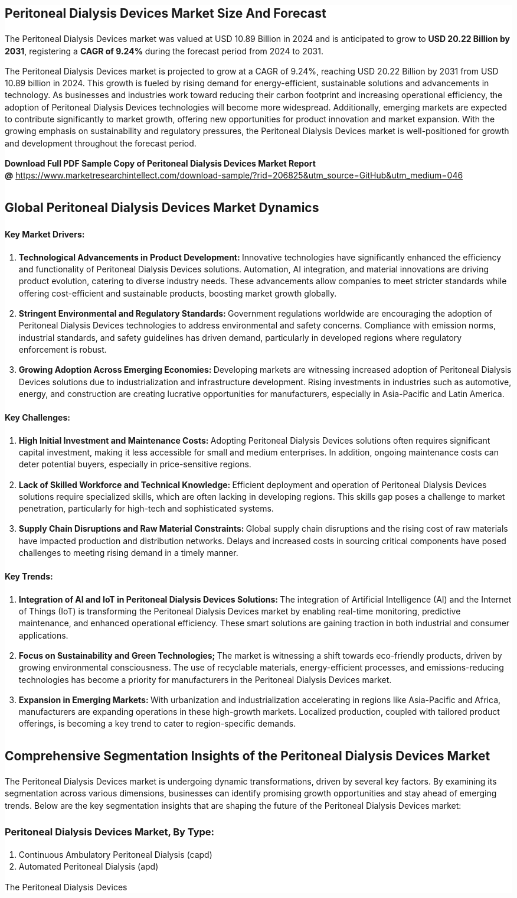 <h2>﻿Peritoneal Dialysis Devices Market Size And Forecast</h2><p>The ﻿Peritoneal Dialysis Devices market was valued at USD 10.89 Billion in 2024 and is anticipated to grow to <strong>USD 20.22 Billion by 2031</strong>, registering a <strong>CAGR of 9.24%</strong> during the forecast period from 2024 to 2031.</p><p>The ﻿Peritoneal Dialysis Devices market is projected to grow at a CAGR of 9.24%, reaching USD 20.22 Billion by 2031 from USD 10.89 billion in 2024. This growth is fueled by rising demand for energy-efficient, sustainable solutions and advancements in technology. As businesses and industries work toward reducing their carbon footprint and increasing operational efficiency, the adoption of ﻿Peritoneal Dialysis Devices technologies will become more widespread. Additionally, emerging markets are expected to contribute significantly to market growth, offering new opportunities for product innovation and market expansion. With the growing emphasis on sustainability and regulatory pressures, the ﻿Peritoneal Dialysis Devices market is well-positioned for growth and development throughout the forecast period.</p><p><strong>Download Full PDF Sample Copy of ﻿Peritoneal Dialysis Devices Market Report @</strong>&nbsp;<a href="https://www.marketresearchintellect.com/download-sample/?rid=206825&amp;utm_source=GitHub&amp;utm_medium=046">https://www.marketresearchintellect.com/download-sample/?rid=206825&amp;utm_source=GitHub&amp;utm_medium=046</a></p><h2>Global ﻿Peritoneal Dialysis Devices Market Dynamics</h2><h4><strong>Key Market Drivers:</strong></h4><ol><li><p><strong>Technological Advancements in Product Development:&nbsp;</strong>Innovative technologies have significantly enhanced the efficiency and functionality of ﻿Peritoneal Dialysis Devices solutions. Automation, AI integration, and material innovations are driving product evolution, catering to diverse industry needs. These advancements allow companies to meet stricter standards while offering cost-efficient and sustainable products, boosting market growth globally.</p></li><li><p><strong>Stringent Environmental and Regulatory Standards:&nbsp;</strong>Government regulations worldwide are encouraging the adoption of ﻿Peritoneal Dialysis Devices technologies to address environmental and safety concerns. Compliance with emission norms, industrial standards, and safety guidelines has driven demand, particularly in developed regions where regulatory enforcement is robust.</p></li><li><p><strong>Growing Adoption Across Emerging Economies:&nbsp;</strong>Developing markets are witnessing increased adoption of ﻿Peritoneal Dialysis Devices solutions due to industrialization and infrastructure development. Rising investments in industries such as automotive, energy, and construction are creating lucrative opportunities for manufacturers, especially in Asia-Pacific and Latin America.</p></li></ol><h4><strong>Key Challenges:</strong></h4><ol><li><p><strong>High Initial Investment and Maintenance Costs:&nbsp;</strong>Adopting ﻿Peritoneal Dialysis Devices solutions often requires significant capital investment, making it less accessible for small and medium enterprises. In addition, ongoing maintenance costs can deter potential buyers, especially in price-sensitive regions.</p></li><li><p><strong>Lack of Skilled Workforce and Technical Knowledge:&nbsp;</strong>Efficient deployment and operation of ﻿Peritoneal Dialysis Devices solutions require specialized skills, which are often lacking in developing regions. This skills gap poses a challenge to market penetration, particularly for high-tech and sophisticated systems.</p></li><li><p><strong>Supply Chain Disruptions and Raw Material Constraints:&nbsp;</strong>Global supply chain disruptions and the rising cost of raw materials have impacted production and distribution networks. Delays and increased costs in sourcing critical components have posed challenges to meeting rising demand in a timely manner.</p></li></ol><h4><strong>Key Trends:</strong></h4><ol><li><p><strong>Integration of AI and IoT in ﻿Peritoneal Dialysis Devices Solutions:&nbsp;</strong>The integration of Artificial Intelligence (AI) and the Internet of Things (IoT) is transforming the ﻿Peritoneal Dialysis Devices market by enabling real-time monitoring, predictive maintenance, and enhanced operational efficiency. These smart solutions are gaining traction in both industrial and consumer applications.</p></li><li><p><strong>Focus on Sustainability and Green Technologies;&nbsp;</strong>The market is witnessing a shift towards eco-friendly products, driven by growing environmental consciousness. The use of recyclable materials, energy-efficient processes, and emissions-reducing technologies has become a priority for manufacturers in the ﻿Peritoneal Dialysis Devices market.</p></li><li><p><strong>Expansion in Emerging Markets:&nbsp;</strong>With urbanization and industrialization accelerating in regions like Asia-Pacific and Africa, manufacturers are expanding operations in these high-growth markets. Localized production, coupled with tailored product offerings, is becoming a key trend to cater to region-specific demands.</p></li></ol><div class="article-main__content" data-test-id="publishing-text-block"><h2>Comprehensive Segmentation Insights of the ﻿Peritoneal Dialysis Devices Market</h2><p>The ﻿Peritoneal Dialysis Devices market is undergoing dynamic transformations, driven by several key factors. By examining its segmentation across various dimensions, businesses can identify promising growth opportunities and stay ahead of emerging trends. Below are the key segmentation insights that are shaping the future of the ﻿Peritoneal Dialysis Devices market:</p><h3><strong>﻿Peritoneal Dialysis Devices Market, By Type:<br /></strong></h3><ol><li>Continuous Ambulatory Peritoneal Dialysis (capd)<li> Automated Peritoneal Dialysis (apd)</li></ol><p>The ﻿Peritoneal Dialysis Devices